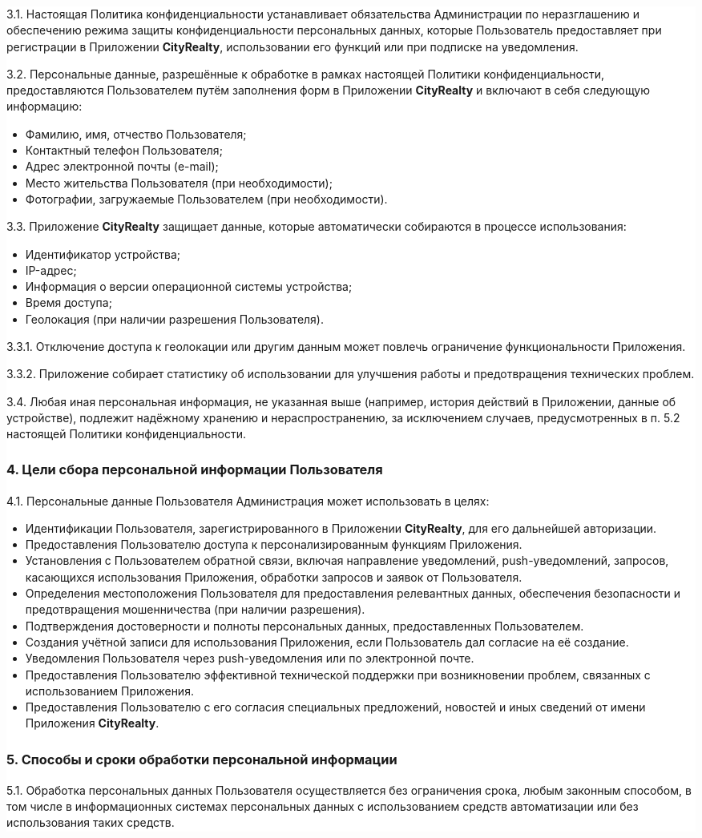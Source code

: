 3.1. Настоящая Политика конфиденциальности устанавливает обязательства Администрации по неразглашению и обеспечению режима защиты конфиденциальности персональных данных, которые Пользователь предоставляет при регистрации в Приложении **CityRealty**, использовании его функций или при подписке на уведомления.

3.2. Персональные данные, разрешённые к обработке в рамках настоящей Политики конфиденциальности, предоставляются Пользователем путём заполнения форм в Приложении **CityRealty** и включают в себя следующую информацию:  
- Фамилию, имя, отчество Пользователя;  
- Контактный телефон Пользователя;  
- Адрес электронной почты (e-mail);  
- Место жительства Пользователя (при необходимости);  
- Фотографии, загружаемые Пользователем (при необходимости).

3.3. Приложение **CityRealty** защищает данные, которые автоматически собираются в процессе использования:  
- Идентификатор устройства;  
- IP-адрес;  
- Информация о версии операционной системы устройства;  
- Время доступа;  
- Геолокация (при наличии разрешения Пользователя).

3.3.1. Отключение доступа к геолокации или другим данным может повлечь ограничение функциональности Приложения.

3.3.2. Приложение собирает статистику об использовании для улучшения работы и предотвращения технических проблем.

3.4. Любая иная персональная информация, не указанная выше (например, история действий в Приложении, данные об устройстве), подлежит надёжному хранению и нераспространению, за исключением случаев, предусмотренных в п. 5.2 настоящей Политики конфиденциальности.

### 4. Цели сбора персональной информации Пользователя

4.1. Персональные данные Пользователя Администрация может использовать в целях:  
- Идентификации Пользователя, зарегистрированного в Приложении **CityRealty**, для его дальнейшей авторизации.  
- Предоставления Пользователю доступа к персонализированным функциям Приложения.  
- Установления с Пользователем обратной связи, включая направление уведомлений, push-уведомлений, запросов, касающихся использования Приложения, обработки запросов и заявок от Пользователя.  
- Определения местоположения Пользователя для предоставления релевантных данных, обеспечения безопасности и предотвращения мошенничества (при наличии разрешения).  
- Подтверждения достоверности и полноты персональных данных, предоставленных Пользователем.  
- Создания учётной записи для использования Приложения, если Пользователь дал согласие на её создание.  
- Уведомления Пользователя через push-уведомления или по электронной почте.  
- Предоставления Пользователю эффективной технической поддержки при возникновении проблем, связанных с использованием Приложения.  
- Предоставления Пользователю с его согласия специальных предложений, новостей и иных сведений от имени Приложения **CityRealty**.

### 5. Способы и сроки обработки персональной информации

5.1. Обработка персональных данных Пользователя осуществляется без ограничения срока, любым законным способом, в том числе в информационных системах персональных данных с использованием средств автоматизации или без использования таких средств.
